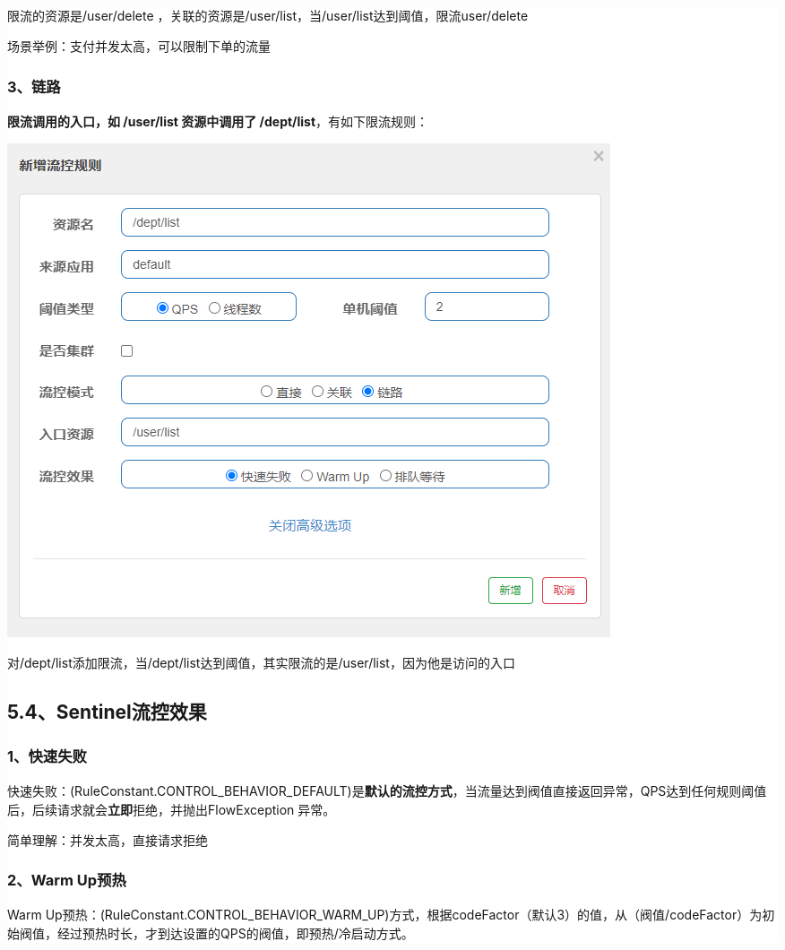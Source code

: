限流的资源是/user/delete ，关联的资源是/user/list，当/user/list达到阈值，限流user/delete

场景举例：支付并发太高，可以限制下单的流量

### 3、链路

**限流调用的入口，如 /user/list 资源中调用了 /dept/list**，有如下限流规则：

![image-20220213162647753](images/image-20220213162647753.png)

对/dept/list添加限流，当/dept/list达到阈值，其实限流的是/user/list，因为他是访问的入口

## 5.4、Sentinel流控效果

### 1、快速失败

快速失败：(RuleConstant.CONTROL_BEHAVIOR_DEFAULT)是**默认的流控方式**，当流量达到阀值直接返回异常，QPS达到任何规则阈值后，后续请求就会**立即**拒绝，并抛出FlowException 异常。

简单理解：并发太高，直接请求拒绝

### 2、Warm Up预热

Warm Up预热：(RuleConstant.CONTROL_BEHAVIOR_WARM_UP)方式，根据codeFactor（默认3）的值，从（阀值/codeFactor）为初始阀值，经过预热时长，才到达设置的QPS的阀值，即预热/冷启动方式。
